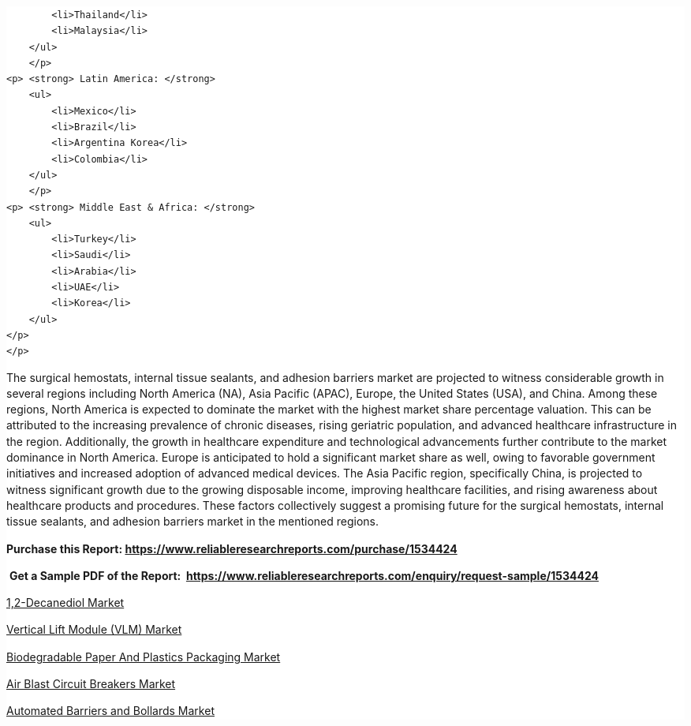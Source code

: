             <li>Thailand</li>
            <li>Malaysia</li>
        </ul>
        </p> 
    <p> <strong> Latin America: </strong>
        <ul>
            <li>Mexico</li>
            <li>Brazil</li>
            <li>Argentina Korea</li>
            <li>Colombia</li>
        </ul>
        </p> 
    <p> <strong> Middle East & Africa: </strong>
        <ul>
            <li>Turkey</li>
            <li>Saudi</li>
            <li>Arabia</li>
            <li>UAE</li>
            <li>Korea</li>
        </ul>
    </p>
    </p>
<p><p>The surgical hemostats, internal tissue sealants, and adhesion barriers market are projected to witness considerable growth in several regions including North America (NA), Asia Pacific (APAC), Europe, the United States (USA), and China. Among these regions, North America is expected to dominate the market with the highest market share percentage valuation. This can be attributed to the increasing prevalence of chronic diseases, rising geriatric population, and advanced healthcare infrastructure in the region. Additionally, the growth in healthcare expenditure and technological advancements further contribute to the market dominance in North America. Europe is anticipated to hold a significant market share as well, owing to favorable government initiatives and increased adoption of advanced medical devices. The Asia Pacific region, specifically China, is projected to witness significant growth due to the growing disposable income, improving healthcare facilities, and rising awareness about healthcare products and procedures. These factors collectively suggest a promising future for the surgical hemostats, internal tissue sealants, and adhesion barriers market in the mentioned regions.</p></p>
<p><strong>Purchase this Report: <a href="https://www.reliableresearchreports.com/purchase/1534424">https://www.reliableresearchreports.com/purchase/1534424</a></strong></p>
<p>&nbsp;<strong>Get a Sample PDF of the Report:&nbsp;&nbsp;<a href="https://www.reliableresearchreports.com/enquiry/request-sample/1534424">https://www.reliableresearchreports.com/enquiry/request-sample/1534424</a></strong></p>
<p><strong></strong></p>
<p><p><a href="https://www.linkedin.com/pulse/decoding-12-decanediol-market-deep-dive-latest-trends-segmentation/">1,2-Decanediol Market</a></p><p><a href="https://www.linkedin.com/pulse/vertical-lift-module-vlm-market-research-report-unlocks/">Vertical Lift Module (VLM) Market</a></p><p><a href="https://www.linkedin.com/pulse/biodegradable-paper-plastics-packaging-market-share-amp-new/">Biodegradable Paper And Plastics Packaging Market</a></p><p><a href="https://medium.com/@rosaleekoss/air-blast-circuit-breakers-market-size-growth-forecast-2023-2030-48917d001474">Air Blast Circuit Breakers Market</a></p><p><a href="https://medium.com/@orphabrakus2023/automated-barriers-and-bollards-market-size-growth-forecast-2023-2030-ac74221bff92">Automated Barriers and Bollards Market</a></p></p>